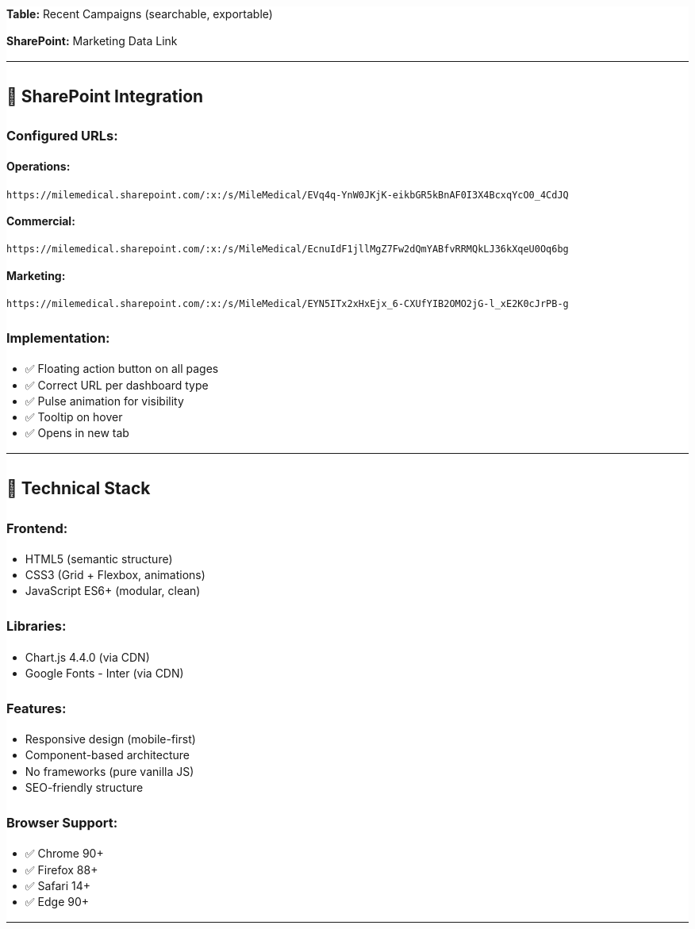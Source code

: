 **Table:** Recent Campaigns (searchable, exportable)

**SharePoint:** Marketing Data Link

---

## 🔗 SharePoint Integration

### **Configured URLs:**

**Operations:**
```
https://milemedical.sharepoint.com/:x:/s/MileMedical/EVq4q-YnW0JKjK-eikbGR5kBnAF0I3X4BcxqYcO0_4CdJQ
```

**Commercial:**
```
https://milemedical.sharepoint.com/:x:/s/MileMedical/EcnuIdF1jllMgZ7Fw2dQmYABfvRRMQkLJ36kXqeU0Oq6bg
```

**Marketing:**
```
https://milemedical.sharepoint.com/:x:/s/MileMedical/EYN5ITx2xHxEjx_6-CXUfYIB2OMO2jG-l_xE2K0cJrPB-g
```

### **Implementation:**
- ✅ Floating action button on all pages
- ✅ Correct URL per dashboard type
- ✅ Pulse animation for visibility
- ✅ Tooltip on hover
- ✅ Opens in new tab

---

## 🎨 Technical Stack

### **Frontend:**
- HTML5 (semantic structure)
- CSS3 (Grid + Flexbox, animations)
- JavaScript ES6+ (modular, clean)

### **Libraries:**
- Chart.js 4.4.0 (via CDN)
- Google Fonts - Inter (via CDN)

### **Features:**
- Responsive design (mobile-first)
- Component-based architecture
- No frameworks (pure vanilla JS)
- SEO-friendly structure

### **Browser Support:**
- ✅ Chrome 90+
- ✅ Firefox 88+
- ✅ Safari 14+
- ✅ Edge 90+

---